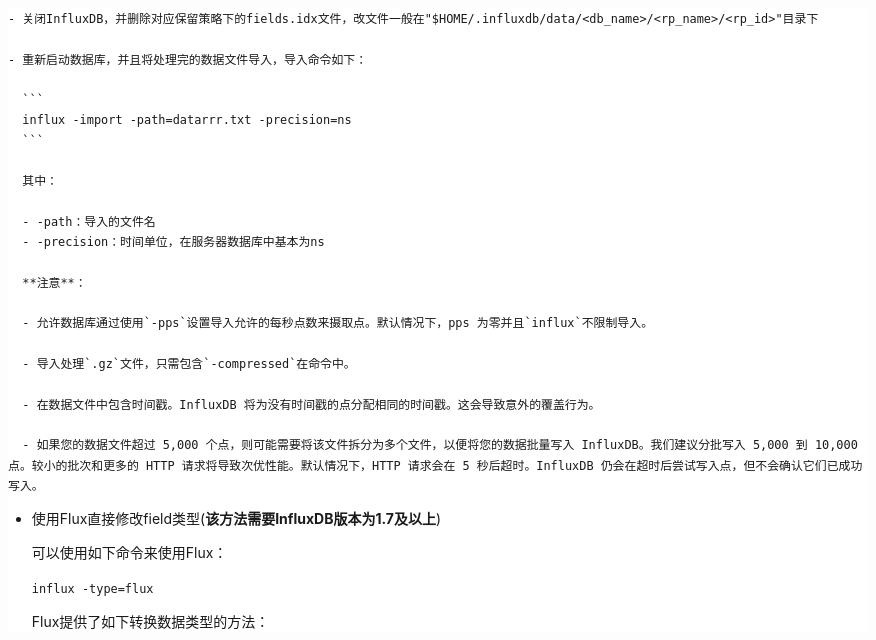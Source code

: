     - 关闭InfluxDB，并删除对应保留策略下的fields.idx文件，改文件一般在"$HOME/.influxdb/data/<db_name>/<rp_name>/<rp_id>"目录下

    - 重新启动数据库，并且将处理完的数据文件导入，导入命令如下：

      ```
      influx -import -path=datarrr.txt -precision=ns
      ```

      其中：

      - -path：导入的文件名
      - -precision：时间单位，在服务器数据库中基本为ns

      **注意**：

      - 允许数据库通过使用`-pps`设置导入允许的每秒点数来摄取点。默认情况下，pps 为零并且`influx`不限制导入。

      - 导入处理`.gz`文件，只需包含`-compressed`在命令中。

      - 在数据文件中包含时间戳。InfluxDB 将为没有时间戳的点分配相同的时间戳。这会导致意外的覆盖行为。

      - 如果您的数据文件超过 5,000 个点，则可能需要将该文件拆分为多个文件，以便将您的数据批量写入 InfluxDB。我们建议分批写入 5,000 到 10,000 点。较小的批次和更多的 HTTP 请求将导致次优性能。默认情况下，HTTP 请求会在 5 秒后超时。InfluxDB 仍会在超时后尝试写入点，但不会确认它们已成功写入。

- 使用Flux直接修改field类型(**该方法需要InfluxDB版本为1.7及以上**)

  可以使用如下命令来使用Flux：

  ```
  influx -type=flux
  ```

  Flux提供了如下转换数据类型的方法：

